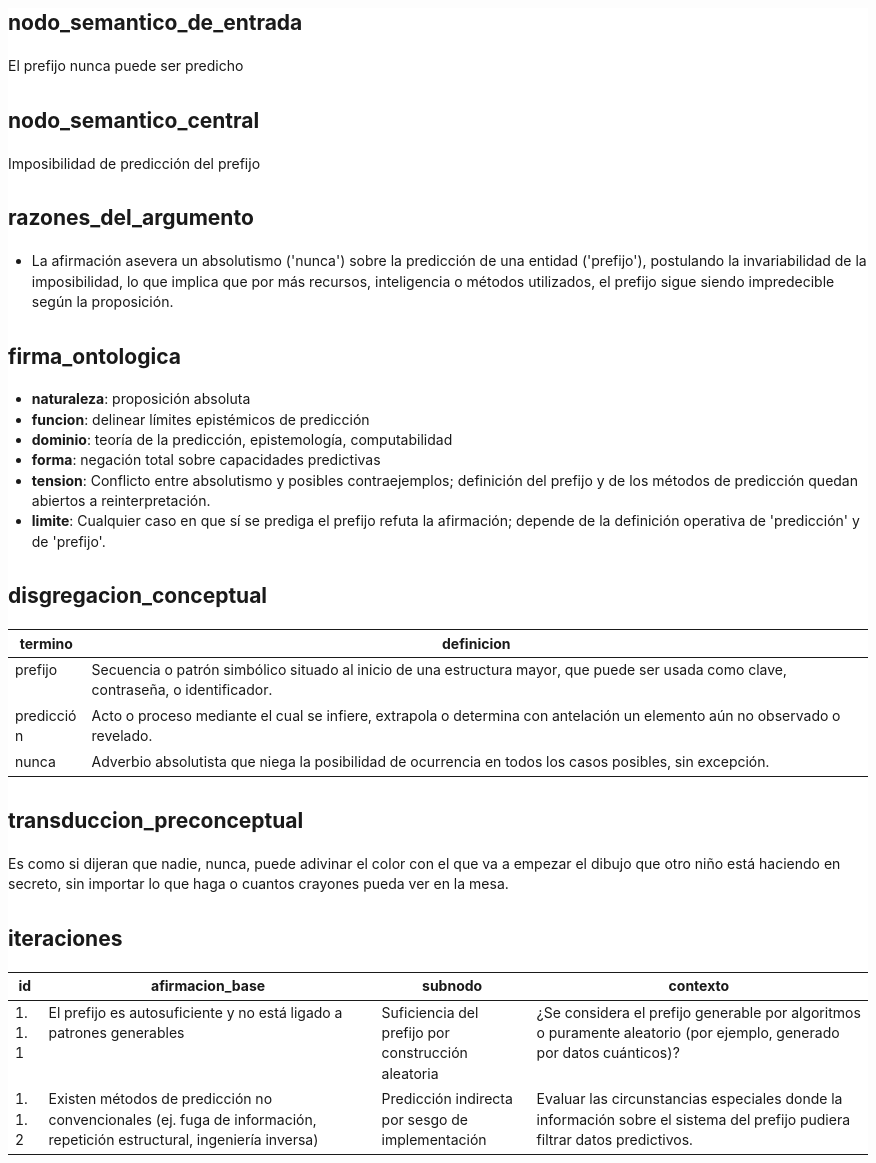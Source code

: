 ## nodo_semantico_de_entrada

El prefijo nunca puede ser predicho

## nodo_semantico_central

Imposibilidad de predicción del prefijo

## razones_del_argumento

- La afirmación asevera un absolutismo ('nunca') sobre la predicción de una entidad ('prefijo'), postulando la invariabilidad de la imposibilidad, lo que implica que por más recursos, inteligencia o métodos utilizados, el prefijo sigue siendo impredecible según la proposición.

## firma_ontologica

- **naturaleza**: proposición absoluta
- **funcion**: delinear límites epistémicos de predicción
- **dominio**: teoría de la predicción, epistemología, computabilidad
- **forma**: negación total sobre capacidades predictivas
- **tension**: Conflicto entre absolutismo y posibles contraejemplos; definición del prefijo y de los métodos de predicción quedan abiertos a reinterpretación.
- **limite**: Cualquier caso en que sí se prediga el prefijo refuta la afirmación; depende de la definición operativa de 'predicción' y de 'prefijo'.

## disgregacion_conceptual

| termino | definicion |
| --- | --- |
| prefijo | Secuencia o patrón simbólico situado al inicio de una estructura mayor, que puede ser usada como clave, contraseña, o identificador. |
| predicción | Acto o proceso mediante el cual se infiere, extrapola o determina con antelación un elemento aún no observado o revelado. |
| nunca | Adverbio absolutista que niega la posibilidad de ocurrencia en todos los casos posibles, sin excepción. |

## transduccion_preconceptual

Es como si dijeran que nadie, nunca, puede adivinar el color con el que va a empezar el dibujo que otro niño está haciendo en secreto, sin importar lo que haga o cuantos crayones pueda ver en la mesa.

## iteraciones

| id | afirmacion_base | subnodo | contexto |
| --- | --- | --- | --- |
| 1.1.1 | El prefijo es autosuficiente y no está ligado a patrones generables | Suficiencia del prefijo por construcción aleatoria | ¿Se considera el prefijo generable por algoritmos o puramente aleatorio (por ejemplo, generado por datos cuánticos)? |
| 1.1.2 | Existen métodos de predicción no convencionales (ej. fuga de información, repetición estructural, ingeniería inversa) | Predicción indirecta por sesgo de implementación | Evaluar las circunstancias especiales donde la información sobre el sistema del prefijo pudiera filtrar datos predictivos. |
